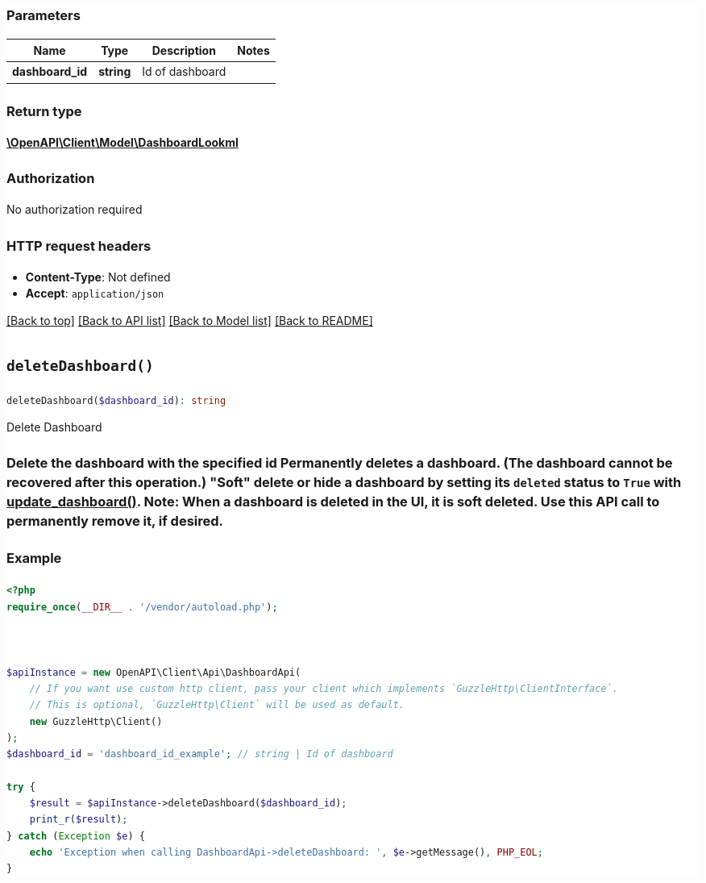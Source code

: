### Parameters

| Name | Type | Description  | Notes |
| ------------- | ------------- | ------------- | ------------- |
| **dashboard_id** | **string**| Id of dashboard | |

### Return type

[**\OpenAPI\Client\Model\DashboardLookml**](../Model/DashboardLookml.md)

### Authorization

No authorization required

### HTTP request headers

- **Content-Type**: Not defined
- **Accept**: `application/json`

[[Back to top]](#) [[Back to API list]](../../README.md#endpoints)
[[Back to Model list]](../../README.md#models)
[[Back to README]](../../README.md)

## `deleteDashboard()`

```php
deleteDashboard($dashboard_id): string
```

Delete Dashboard

### Delete the dashboard with the specified id  Permanently **deletes** a dashboard. (The dashboard cannot be recovered after this operation.)  \"Soft\" delete or hide a dashboard by setting its `deleted` status to `True` with [update_dashboard()](#!/Dashboard/update_dashboard).  Note: When a dashboard is deleted in the UI, it is soft deleted. Use this API call to permanently remove it, if desired.

### Example

```php
<?php
require_once(__DIR__ . '/vendor/autoload.php');



$apiInstance = new OpenAPI\Client\Api\DashboardApi(
    // If you want use custom http client, pass your client which implements `GuzzleHttp\ClientInterface`.
    // This is optional, `GuzzleHttp\Client` will be used as default.
    new GuzzleHttp\Client()
);
$dashboard_id = 'dashboard_id_example'; // string | Id of dashboard

try {
    $result = $apiInstance->deleteDashboard($dashboard_id);
    print_r($result);
} catch (Exception $e) {
    echo 'Exception when calling DashboardApi->deleteDashboard: ', $e->getMessage(), PHP_EOL;
}
```
